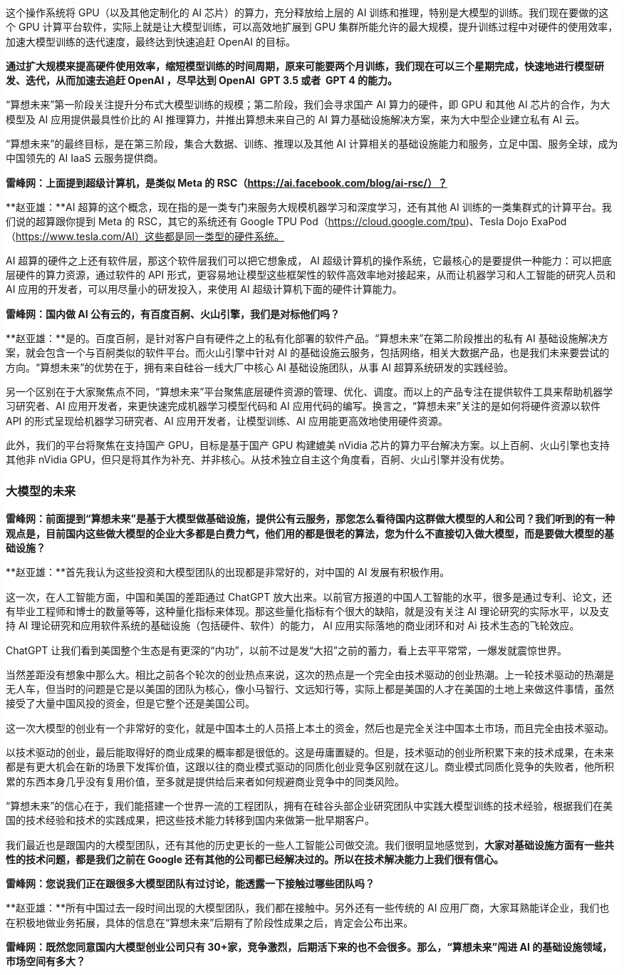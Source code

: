 这个操作系统将 GPU（以及其他定制化的 AI 芯片）的算力，充分释放给上层的 AI 训练和推理，特别是大模型的训练。我们现在要做的这个 GPU 计算平台软件，实际上就是让大模型训练，可以高效地扩展到 GPU 集群所能允许的最大规模，提升训练过程中对硬件的使用效率，加速大模型训练的迭代速度，最终达到快速追赶 OpenAI 的目标。

**通过扩大规模来提高硬件使用效率，缩短模型训练的时间周期，原来可能要两个月训练，我们现在可以三个星期完成，快速地进行模型研发、迭代，从而加速去追赶 OpenAI ，尽早达到 OpenAI  GPT 3.5 或者  GPT 4 的能力。**

“算想未来”第一阶段关注提升分布式大模型训练的规模；第二阶段，我们会寻求国产 AI 算力的硬件，即 GPU 和其他 AI 芯片的合作，为大模型及 AI 应用提供最具性价比的 AI 推理算力，并推出算想未来自己的 AI 算力基础设施解决方案，来为大中型企业建立私有 AI 云。

“算想未来”的最终目标，是在第三阶段，集合大数据、训练、推理以及其他 AI 计算相关的基础设施能力和服务，立足中国、服务全球，成为中国领先的 AI IaaS 云服务提供商。

**雷峰网：上面提到超级计算机，是类似 Meta 的 RSC（https://ai.facebook.com/blog/ai-rsc/）？**

**赵亚雄：**AI 超算的这个概念，现在指的是一类专门来服务大规模机器学习和深度学习，还有其他 AI 训练的一类集群式的计算平台。我们说的超算跟你提到 Meta 的 RSC，其它的系统还有 Google TPU Pod（https://cloud.google.com/tpu)、Tesla Dojo ExaPod（https://www.tesla.com/AI）这些都是同一类型的硬件系统。

AI 超算的硬件之上还有软件层，那这个软件层我们可以把它想象成， AI 超级计算机的操作系统，它最核心的是要提供一种能力：可以把底层硬件的算力资源，通过软件的 API 形式，更容易地让模型这些框架性的软件高效率地对接起来，从而让机器学习和人工智能的研究人员和 AI 应用的开发者，可以用尽量小的研发投入，来使用 AI 超级计算机下面的硬件计算能力。

**雷峰网：国内做 AI 公有云的，有百度百舸、火山引擎，我们是对标他们吗？**

**赵亚雄：**是的。百度百舸，是针对客户自有硬件之上的私有化部署的软件产品。“算想未来”在第二阶段推出的私有 AI 基础设施解决方案，就会包含一个与百舸类似的软件平台。而火山引擎中针对 AI 的基础设施云服务，包括网络，相关大数据产品，也是我们未来要尝试的方向。“算想未来”的优势在于，拥有来自硅谷一线大厂中核心 AI 基础设施团队，从事 AI 超算系统研发的实践经验。

另一个区别在于大家聚焦点不同，“算想未来”平台聚焦底层硬件资源的管理、优化、调度。而以上的产品专注在提供软件工具来帮助机器学习研究者、AI 应用开发者，来更快速完成机器学习模型代码和 AI 应用代码的编写。换言之，“算想未来”关注的是如何将硬件资源以软件 API 的形式呈现给机器学习研究者、AI 应用开发者，让模型训练、AI 应用能更高效地使用硬件资源。

此外，我们的平台将聚焦在支持国产 GPU，目标是基于国产 GPU 构建媲美 nVidia 芯片的算力平台解决方案。以上百舸、火山引擎也支持其他非 nVidia GPU，但只是将其作为补充、并非核心。从技术独立自主这个角度看，百舸、火山引擎并没有优势。

### 大模型的未来

**雷峰网：前面提到“算想未来”是基于大模型做基础设施，提供公有云服务，那您怎么看待国内这群做大模型的人和公司？我们听到的有一种观点是，目前国内这些做大模型的企业大多都是白费力气，他们用的都是很老的算法，您为什么不直接切入做大模型，而是要做大模型的基础设施？**

**赵亚雄：**首先我认为这些投资和大模型团队的出现都是非常好的，对中国的 AI 发展有积极作用。

这一次，在人工智能方面，中国和美国的差距通过 ChatGPT 放大出来。以前官方报道的中国人工智能的水平，很多是通过专利、论文，还有毕业工程师和博士的数量等等，这种量化指标来体现。那这些量化指标有个很大的缺陷，就是没有关注 AI 理论研究的实际水平，以及支持 AI 理论研究和应用软件系统的基础设施（包括硬件、软件）的能力， AI 应用实际落地的商业闭环和对 Ai 技术生态的飞轮效应。

ChatGPT 让我们看到美国整个生态是有更深的“内功”，以前不过是发“大招”之前的蓄力，看上去平平常常，一爆发就震惊世界。

当然差距没有想象中那么大。相比之前各个轮次的创业热点来说，这次的热点是一个完全由技术驱动的创业热潮。上一轮技术驱动的热潮是无人车，但当时的问题是它是以美国的团队为核心，像小马智行、文远知行等，实际上都是美国的人才在美国的土地上来做这件事情，虽然接受了大量中国风投的资金，但是它整个还是美国公司。

这一次大模型的创业有一个非常好的变化，就是中国本土的人员搭上本土的资金，然后也是完全关注中国本土市场，而且完全由技术驱动。

以技术驱动的创业，最后能取得好的商业成果的概率都是很低的。这是毋庸置疑的。但是，技术驱动的创业所积累下来的技术成果，在未来都是有更大机会在新的场景下发挥价值，这跟以往的商业模式驱动的同质化创业竞争区别就在这儿。商业模式同质化竞争的失败者，他所积累的东西本身几乎没有复用价值，至多就是提供给后来者如何规避商业竞争中的同类风险。

“算想未来”的信心在于，我们能搭建一个世界一流的工程团队，拥有在硅谷头部企业研究团队中实践大模型训练的技术经验，根据我们在美国的技术经验和技术的实践成果，把这些技术能力转移到国内来做第一批早期客户。

我们最近也是跟国内的大模型团队，还有其他的历史更长的一些人工智能公司做交流。我们很明显地感觉到，**大家对基础设施方面有一些共性的技术问题，都是我们之前在 Google 还有其他的公司都已经解决过的。所以在技术解决能力上我们很有信心。**

**雷峰网：您说我们正在跟很多大模型团队有过讨论，能透露一下接触过哪些团队吗？**

**赵亚雄：**所有中国过去一段时间出现的大模型团队，我们都在接触中。另外还有一些传统的 AI 应用厂商，大家耳熟能详企业，我们也在积极地做业务拓展，具体的信息在“算想未来”后期有了阶段性成果之后，肯定会公布出来。

**雷峰网：既然您同意国内大模型创业公司只有 30+家，竞争激烈，后期活下来的也不会很多。那么，“算想未来”闯进 AI 的基础设施领域，市场空间有多大？**
